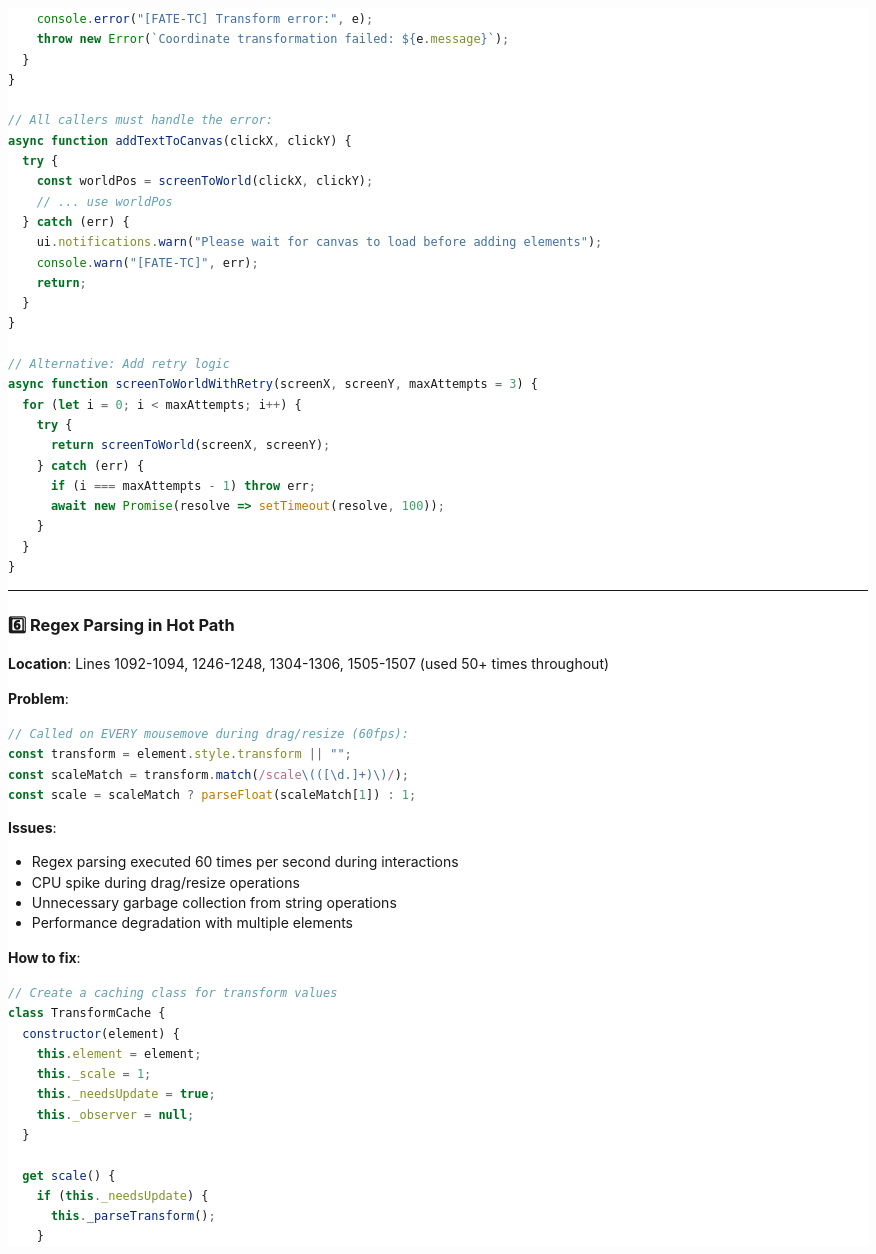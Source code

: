 ```javascript
    console.error("[FATE-TC] Transform error:", e);
    throw new Error(`Coordinate transformation failed: ${e.message}`);
  }
}

// All callers must handle the error:
async function addTextToCanvas(clickX, clickY) {
  try {
    const worldPos = screenToWorld(clickX, clickY);
    // ... use worldPos
  } catch (err) {
    ui.notifications.warn("Please wait for canvas to load before adding elements");
    console.warn("[FATE-TC]", err);
    return;
  }
}

// Alternative: Add retry logic
async function screenToWorldWithRetry(screenX, screenY, maxAttempts = 3) {
  for (let i = 0; i < maxAttempts; i++) {
    try {
      return screenToWorld(screenX, screenY);
    } catch (err) {
      if (i === maxAttempts - 1) throw err;
      await new Promise(resolve => setTimeout(resolve, 100));
    }
  }
}
```

---

### **6️⃣ Regex Parsing in Hot Path**

**Location**: Lines 1092-1094, 1246-1248, 1304-1306, 1505-1507 (used 50+ times throughout)

**Problem**:
```javascript
// Called on EVERY mousemove during drag/resize (60fps):
const transform = element.style.transform || "";
const scaleMatch = transform.match(/scale\(([\d.]+)\)/);
const scale = scaleMatch ? parseFloat(scaleMatch[1]) : 1;
```

**Issues**:
- Regex parsing executed 60 times per second during interactions
- CPU spike during drag/resize operations
- Unnecessary garbage collection from string operations
- Performance degradation with multiple elements

**How to fix**:
```javascript
// Create a caching class for transform values
class TransformCache {
  constructor(element) {
    this.element = element;
    this._scale = 1;
    this._needsUpdate = true;
    this._observer = null;
  }
  
  get scale() {
    if (this._needsUpdate) {
      this._parseTransform();
    }
```